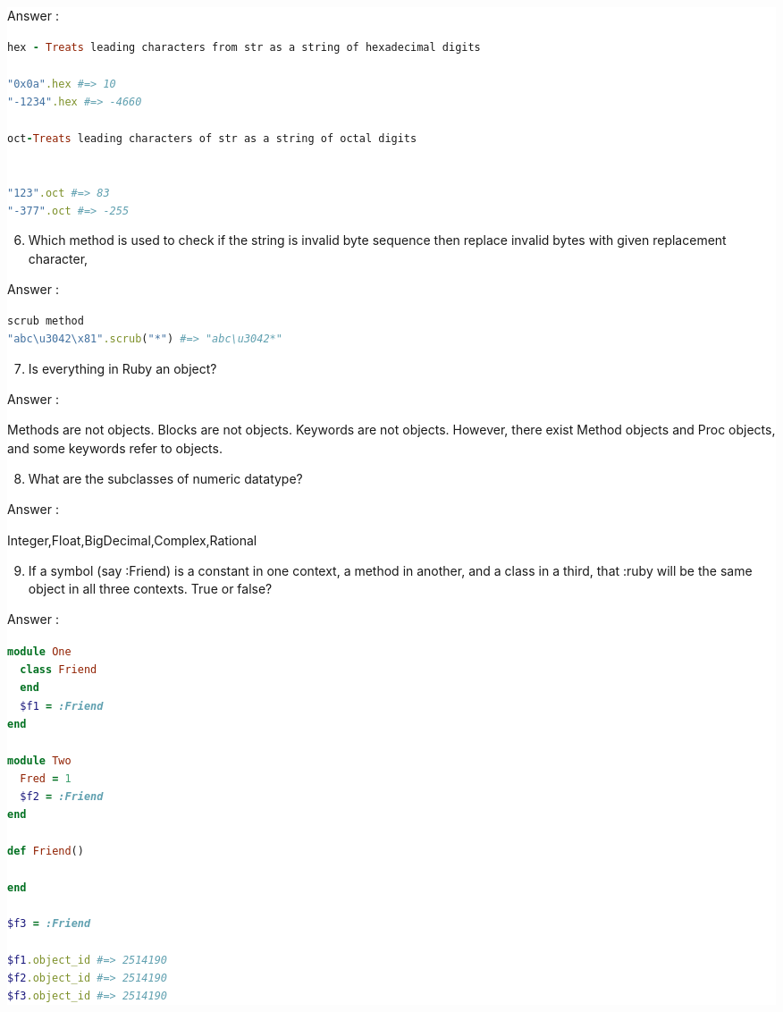 Answer :

```ruby
hex - Treats leading characters from str as a string of hexadecimal digits

"0x0a".hex #=> 10
"-1234".hex #=> -4660

oct-Treats leading characters of str as a string of octal digits


"123".oct #=> 83
"-377".oct #=> -255
```
6. Which method is used to check if the string is invalid byte sequence then replace invalid bytes with given replacement character,

Answer :

```ruby
scrub method
"abc\u3042\x81".scrub("*") #=> "abc\u3042*"
```


7. Is everything in Ruby an object?

Answer :

Methods are not objects. Blocks are not objects. Keywords are not objects. However, there exist Method objects and Proc objects, and some keywords refer to objects.


8. What are the subclasses of numeric datatype?

Answer :

Integer,Float,BigDecimal,Complex,Rational


9. If a symbol (say :Friend) is a constant in one context, a method in another, and a class in a third, that :ruby will be the same object in all three contexts. True or false?

Answer :

```ruby
module One
  class Friend
  end
  $f1 = :Friend
end

module Two
  Fred = 1
  $f2 = :Friend
end

def Friend()

end

$f3 = :Friend

$f1.object_id #=> 2514190
$f2.object_id #=> 2514190
$f3.object_id #=> 2514190

```
